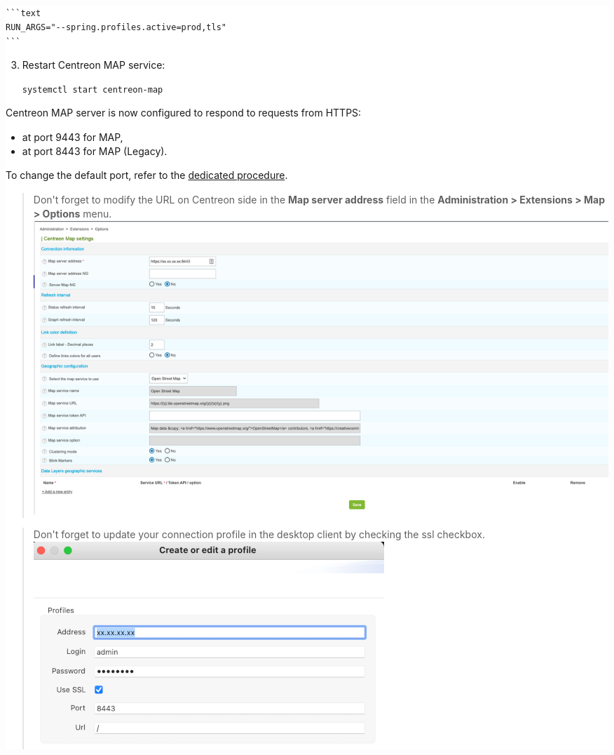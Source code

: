     ```text
    RUN_ARGS="--spring.profiles.active=prod,tls"
    ```

3. Restart Centreon MAP service:

    ```shell
    systemctl start centreon-map
    ```

</TabItem>
</Tabs>

Centreon MAP server is now configured to respond to requests from HTTPS:
- at port 9443 for MAP,
- at port 8443 for MAP (Legacy).

To change the default port, refer to the [dedicated
procedure](advanced-configuration.md#change-centreon-map-server-port).

> Don't forget to modify the URL on Centreon side in the **Map server address**
> field in the **Administration > Extensions > Map > Options** menu.
![image](../assets/graph-views/map-address-https.png)

> Don't forget to update your connection profile in the desktop client 
> by checking the ssl checkbox.
![image](../assets/graph-views/desktop-ssl-option.png)
